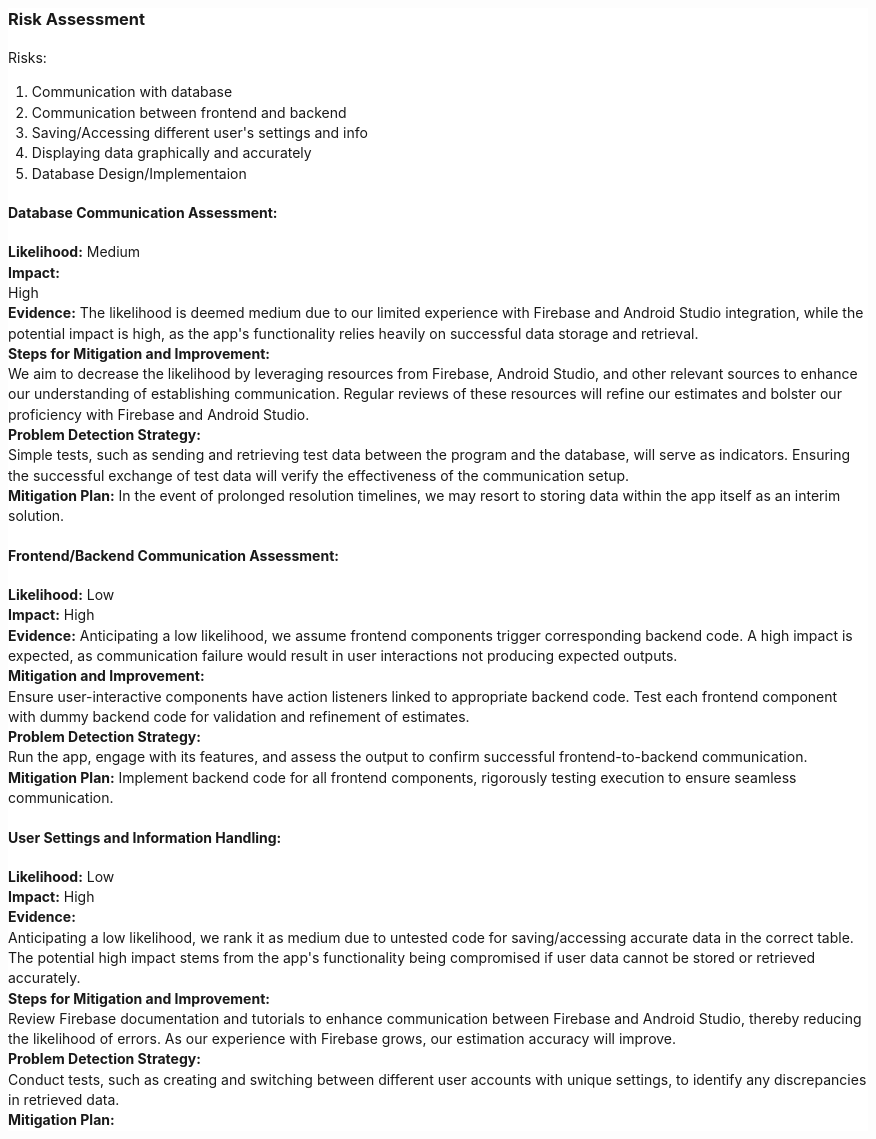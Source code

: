 ### Risk Assessment  
Risks:
1. Communication with database
2. Communication between frontend and backend
3. Saving/Accessing different user's settings and info
4. Displaying data graphically and accurately
5. Database Design/Implementaion

#### Database Communication Assessment:
**Likelihood:** 
Medium  
**Impact:**  
High  
**Evidence:**
The likelihood is deemed medium due to our limited experience with Firebase and Android Studio integration, while the potential impact is high, as the app's functionality relies heavily on successful data storage and retrieval.  
**Steps for Mitigation and Improvement:**  
We aim to decrease the likelihood by leveraging resources from Firebase, Android Studio, and other relevant sources to enhance our understanding of establishing communication. Regular reviews of these resources will refine our estimates and bolster our proficiency with Firebase and Android Studio.  
**Problem Detection Strategy:**  
Simple tests, such as sending and retrieving test data between the program and the database, will serve as indicators. Ensuring the successful exchange of test data will verify the effectiveness of the communication setup.  
**Mitigation Plan:** 
In the event of prolonged resolution timelines, we may resort to storing data within the app itself as an interim solution.

#### Frontend/Backend Communication Assessment:
**Likelihood:** Low  
**Impact:** High  
**Evidence:**
Anticipating a low likelihood, we assume frontend components trigger corresponding backend code. A high impact is expected, as communication failure would result in user interactions not producing expected outputs.  
**Mitigation and Improvement:**  
Ensure user-interactive components have action listeners linked to appropriate backend code. Test each frontend component with dummy backend code for validation and refinement of estimates.  
**Problem Detection Strategy:**  
Run the app, engage with its features, and assess the output to confirm successful frontend-to-backend communication.  
**Mitigation Plan:** 
Implement backend code for all frontend components, rigorously testing execution to ensure seamless communication.

#### User Settings and Information Handling:
**Likelihood:** Low  
**Impact:** High  
**Evidence:**  
Anticipating a low likelihood, we rank it as medium due to untested code for saving/accessing accurate data in the correct table. The potential high impact stems from the app's functionality being compromised if user data cannot be stored or retrieved accurately.     
**Steps for Mitigation and Improvement:**  
Review Firebase documentation and tutorials to enhance communication between Firebase and Android Studio, thereby reducing the likelihood of errors. As our experience with Firebase grows, our estimation accuracy will improve.       
**Problem Detection Strategy:**  
Conduct tests, such as creating and switching between different user accounts with unique settings, to identify any discrepancies in retrieved data.   
**Mitigation Plan:**